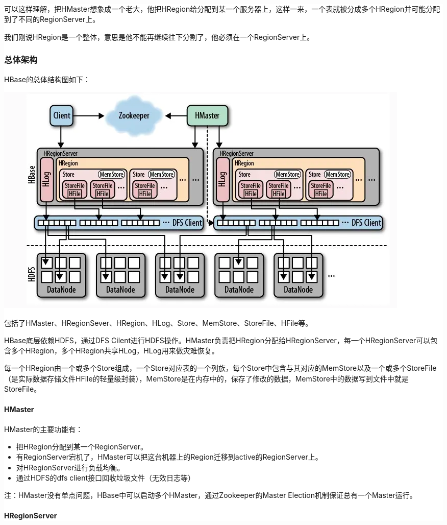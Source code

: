 可以这样理解，把HMaster想象成一个老大，他把HRegion给分配到某一个服务器上，这样一来，一个表就被分成多个HRegion并可能分配到了不同的RegionServer上。

我们刚说HRegion是一个整体，意思是他不能再继续往下分割了，他必须在一个RegionServer上。



### 总体架构

  HBase的总体结构图如下：

![](../../image/hbase-overview-arch.png)

包括了HMaster、HRegionSever、HRegion、HLog、Store、MemStore、StoreFile、HFile等。

HBase底层依赖HDFS，通过DFS Cilent进行HDFS操作。HMaster负责把HRegion分配给HRegionServer，每一个HRegionServer可以包含多个HRegion，多个HRegion共享HLog，HLog用来做灾难恢复。

每一个HRegion由一个或多个Store组成，一个Store对应表的一个列族，每个Store中包含与其对应的MemStore以及一个或多个StoreFile（是实际数据存储文件HFile的轻量级封装），MemStore是在内存中的，保存了修改的数据，MemStore中的数据写到文件中就是StoreFile。



#### HMaster

  HMaster的主要功能有：

-  把HRegion分配到某一个RegionServer。
-  有RegionServer宕机了，HMaster可以把这台机器上的Region迁移到active的RegionServer上。
-  对HRegionServer进行负载均衡。
-  通过HDFS的dfs client接口回收垃圾文件（无效日志等）

 注：HMaster没有单点问题，HBase中可以启动多个HMaster，通过Zookeeper的Master Election机制保证总有一个Master运行。



#### HRegionServer
